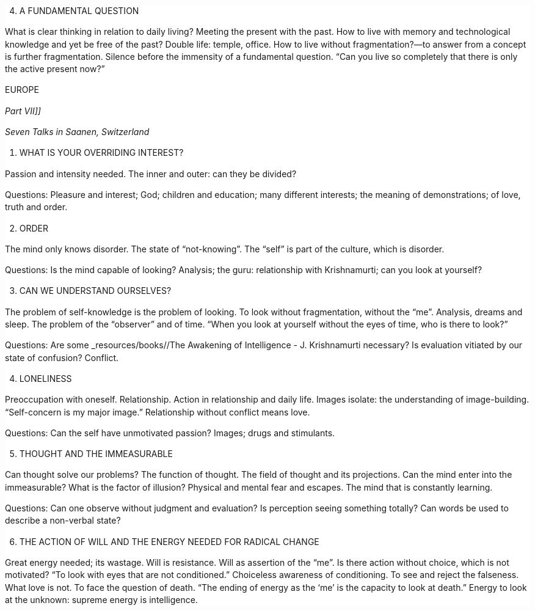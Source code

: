 4. A FUNDAMENTAL QUESTION

What is clear thinking in relation to daily living? Meeting the present with the past. How to live with memory and technological knowledge and yet be free of the past? Double life: temple, office. How to live without fragmentation?—to answer from a concept is further fragmentation. Silence before the immensity of a fundamental question. “Can you live so completely that there is only the active present now?”

EUROPE

_Part VII]]_

_Seven Talks in Saanen, Switzerland_

1. WHAT IS YOUR OVERRIDING INTEREST?

Passion and intensity needed. The inner and outer: can they be divided?

Questions: Pleasure and interest; God; children and education; many different interests; the meaning of demonstrations; of love, truth and order.

2. ORDER

The mind only knows disorder. The state of “not-knowing”. The “self” is part of the culture, which is disorder.

Questions: Is the mind capable of looking? Analysis; the guru: relationship with Krishnamurti; can you look at yourself?

3. CAN WE UNDERSTAND OURSELVES?

The problem of self-knowledge is the problem of looking. To look without fragmentation, without the “me”. Analysis, dreams and sleep. The problem of the “observer” and of time. “When you look at yourself without the eyes of time, who is there to look?”

Questions: Are some _resources/books//The Awakening of Intelligence - J. Krishnamurti necessary? Is evaluation vitiated by our state of confusion? Conflict.

4. LONELINESS

Preoccupation with oneself. Relationship. Action in relationship and daily life. Images isolate: the understanding of image-building. “Self-concern is my major image.” Relationship without conflict means love.

Questions: Can the self have unmotivated passion? Images; drugs and stimulants.

5. THOUGHT AND THE IMMEASURABLE

Can thought solve our problems? The function of thought. The field of thought and its projections. Can the mind enter into the immeasurable? What is the factor of illusion? Physical and mental fear and escapes. The mind that is constantly learning.

Questions: Can one observe without judgment and evaluation? Is perception seeing something totally? Can words be used to describe a non-verbal state?

6. THE ACTION OF WILL AND THE ENERGY NEEDED FOR RADICAL CHANGE

Great energy needed; its wastage. Will is resistance. Will as assertion of the “me”. Is there action without choice, which is not motivated? “To look with eyes that are not conditioned.” Choiceless awareness of conditioning. To see and reject the falseness. What love is not. To face the question of death. “The ending of energy as the ‘me’ is the capacity to look at death.” Energy to look at the unknown: supreme energy is intelligence.
